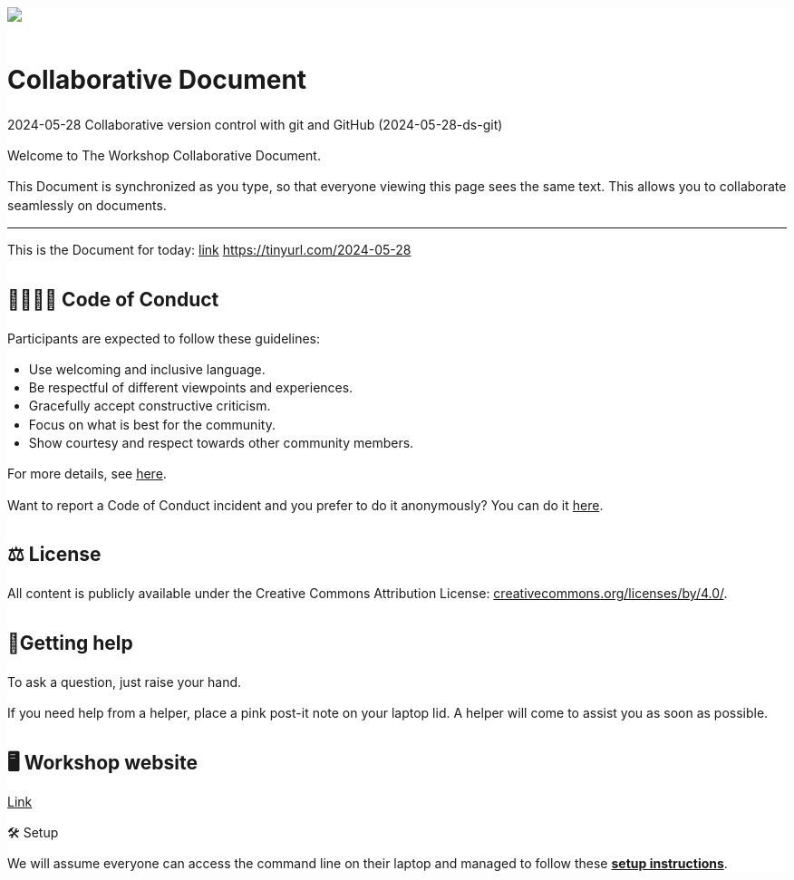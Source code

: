 ![](https://i.imgur.com/iywjz8s.png)


# Collaborative Document

2024-05-28 Collaborative version control with git and GitHub (2024-05-28-ds-git)

Welcome to The Workshop Collaborative Document.

This Document is synchronized as you type, so that everyone viewing this page sees the same text. This allows you to collaborate seamlessly on documents.

----------------------------------------------------------------------------

This is the Document for today: [link](https://tinyurl.com/2024-05-28)
https://tinyurl.com/2024-05-28


##  🫱🏽‍🫲🏻 Code of Conduct

Participants are expected to follow these guidelines:
* Use welcoming and inclusive language.
* Be respectful of different viewpoints and experiences.
* Gracefully accept constructive criticism.
* Focus on what is best for the community.
* Show courtesy and respect towards other community members.
 
 For more details, see [here](https://docs.carpentries.org/topic_folders/policies/code-of-conduct.html).

Want to report a Code of Conduct incident and you prefer to do it anonymously? You can do it [here](https://goo.gl/forms/KoUfO53Za3apOuOK2).

## ⚖️ License

All content is publicly available under the Creative Commons Attribution License: [creativecommons.org/licenses/by/4.0/](https://creativecommons.org/licenses/by/4.0/).

## 🙋Getting help

To ask a question, just raise your hand.

If you need help from a helper, place a pink post-it note on your laptop lid. A helper will come to assist you as soon as possible.

## 🖥 Workshop website

[Link](https://esciencecenter-digital-skills.github.io/2024-05-28-ds-git)

🛠 Setup

We will assume everyone can access the command line on their laptop and managed to follow these [**setup instructions**](https://esciencecenter-digital-skills.github.io/2024-05-28-ds-git/).
